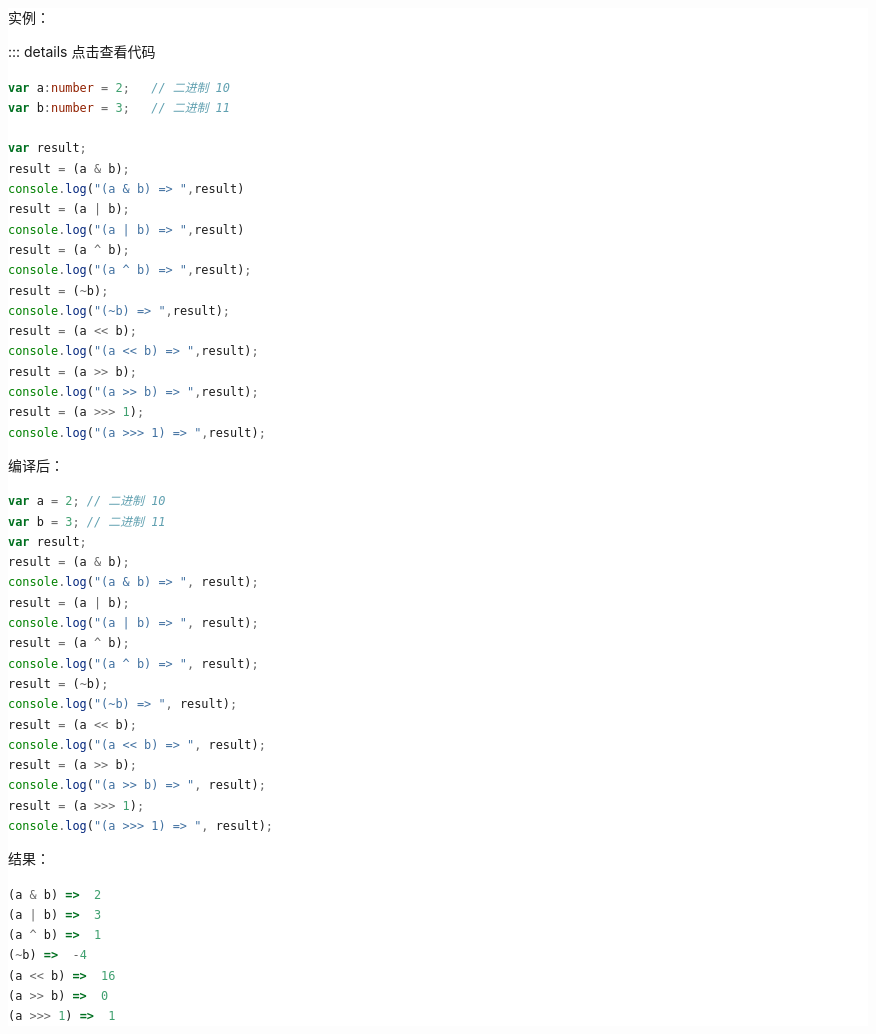 实例：

::: details 点击查看代码

```typescript
var a:number = 2;   // 二进制 10 
var b:number = 3;   // 二进制 11
    
var result;       
result = (a & b);     
console.log("(a & b) => ",result)        
result = (a | b);          
console.log("(a | b) => ",result)        
result = (a ^ b);  
console.log("(a ^ b) => ",result);   
result = (~b); 
console.log("(~b) => ",result);
result = (a << b); 
console.log("(a << b) => ",result); 
result = (a >> b); 
console.log("(a >> b) => ",result);
result = (a >>> 1); 
console.log("(a >>> 1) => ",result);
```

编译后：

```javascript
var a = 2; // 二进制 10 
var b = 3; // 二进制 11
var result;
result = (a & b);
console.log("(a & b) => ", result);
result = (a | b);
console.log("(a | b) => ", result);
result = (a ^ b);
console.log("(a ^ b) => ", result);
result = (~b);
console.log("(~b) => ", result);
result = (a << b);
console.log("(a << b) => ", result);
result = (a >> b);
console.log("(a >> b) => ", result);
result = (a >>> 1);
console.log("(a >>> 1) => ", result);
```

结果：

```javascript
(a & b) =>  2
(a | b) =>  3
(a ^ b) =>  1
(~b) =>  -4
(a << b) =>  16
(a >> b) =>  0
(a >>> 1) =>  1
```
